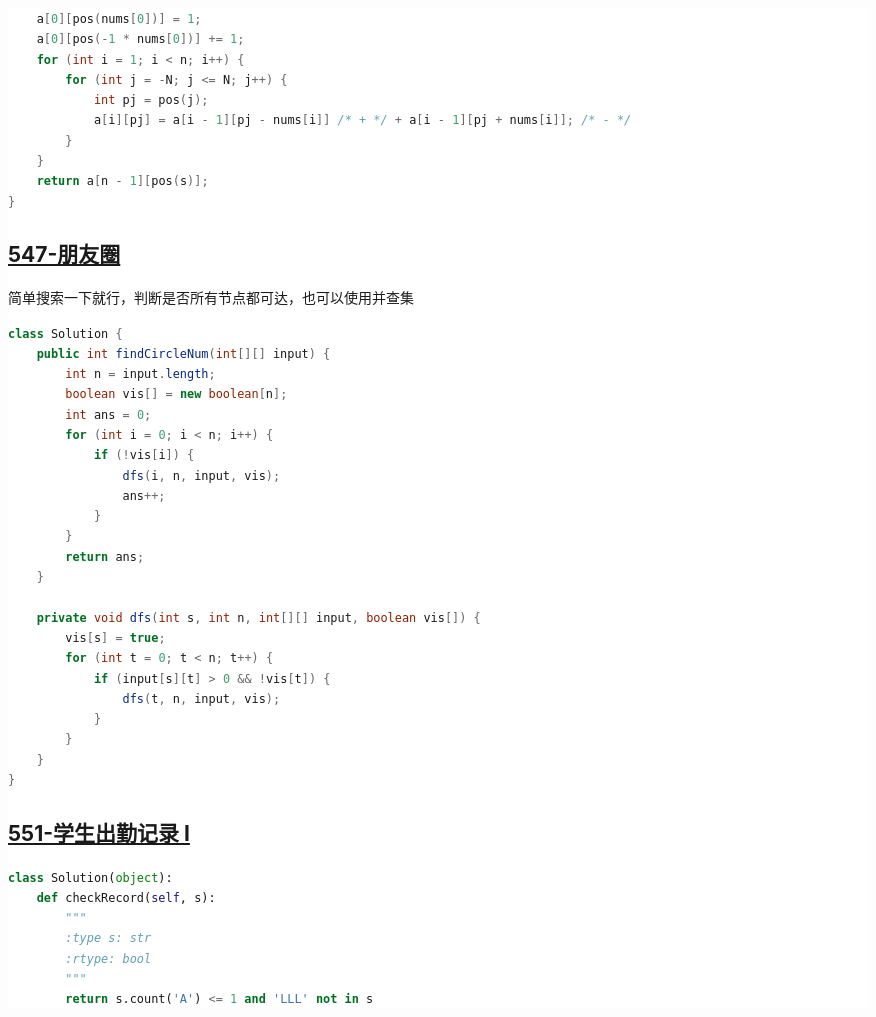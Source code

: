 ``` c
    a[0][pos(nums[0])] = 1;
    a[0][pos(-1 * nums[0])] += 1;
    for (int i = 1; i < n; i++) {
        for (int j = -N; j <= N; j++) {
            int pj = pos(j);
            a[i][pj] = a[i - 1][pj - nums[i]] /* + */ + a[i - 1][pj + nums[i]]; /* - */
        }
    }    
    return a[n - 1][pos(s)];
}
```

## [547-朋友圈](https://leetcode-cn.com/problems/friend-circles/)

简单搜索一下就行，判断是否所有节点都可达，也可以使用并查集

``` java
class Solution {
    public int findCircleNum(int[][] input) {
        int n = input.length;
        boolean vis[] = new boolean[n];
        int ans = 0;
        for (int i = 0; i < n; i++) {
            if (!vis[i]) {
                dfs(i, n, input, vis);
                ans++;
            }
        }
        return ans;
    }

    private void dfs(int s, int n, int[][] input, boolean vis[]) {
        vis[s] = true;
        for (int t = 0; t < n; t++) {
            if (input[s][t] > 0 && !vis[t]) {
                dfs(t, n, input, vis);
            }
        }
    }
}
```

## [551-学生出勤记录 I](https://leetcode-cn.com/problems/student-attendance-record-i/)

``` python
class Solution(object):
    def checkRecord(self, s):
        """
        :type s: str
        :rtype: bool
        """
        return s.count('A') <= 1 and 'LLL' not in s
```
